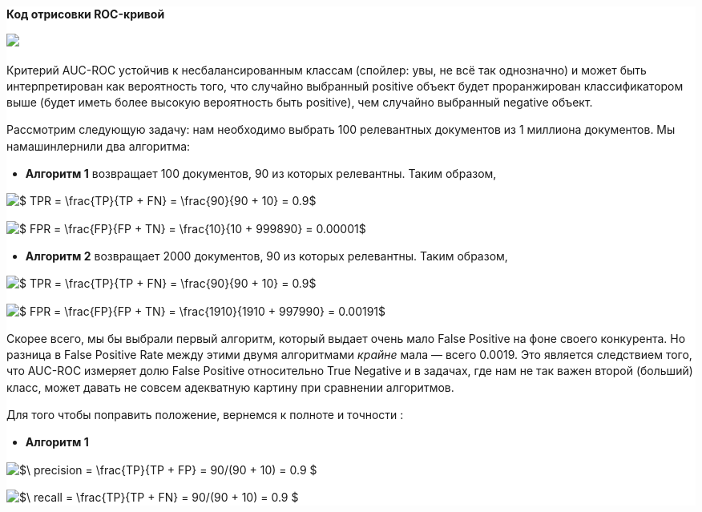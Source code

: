   

**Код отрисовки ROC-кривой**

  

![](https://habrastorage.org/r/w1560/web/299/157/fad/299157fad56a4ecca8f6b96b425bd38c.png)

  

Критерий AUC-ROC устойчив к несбалансированным классам (спойлер: увы, не всё так однозначно) и может быть интерпретирован как вероятность того, что случайно выбранный positive объект будет проранжирован классификатором выше (будет иметь более высокую вероятность быть positive), чем случайно выбранный negative объект.

  

Рассмотрим следующую задачу: нам необходимо выбрать 100 релевантных документов из 1 миллиона документов. Мы намашинлернили два алгоритма:

  

- **Алгоритм 1** возвращает 100 документов, 90 из которых релевантны. Таким образом,

  

![$ TPR = \frac{TP}{TP + FN} = \frac{90}{90 + 10} = 0.9$](https://habrastorage.org/getpro/habr/post_images/025/614/701/025614701b5a3780f0284941f27807af.svg)

  

![$ FPR = \frac{FP}{FP + TN} = \frac{10}{10 + 999890} = 0.00001$](https://habrastorage.org/getpro/habr/post_images/069/ba6/64f/069ba664fd6cf79f32077d8d97e82822.svg)

  

- **Алгоритм 2** возвращает 2000 документов, 90 из которых релевантны. Таким образом,

  

![$ TPR = \frac{TP}{TP + FN} = \frac{90}{90 + 10} = 0.9$](https://habrastorage.org/getpro/habr/post_images/025/614/701/025614701b5a3780f0284941f27807af.svg)

  

![$ FPR = \frac{FP}{FP + TN} = \frac{1910}{1910 + 997990} = 0.00191$](https://habrastorage.org/getpro/habr/post_images/8b9/2d6/8c6/8b92d68c64dd425e82a61736a193bad3.svg)

  

Скорее всего, мы бы выбрали первый алгоритм, который выдает очень мало False Positive на фоне своего конкурента. Но разница в False Positive Rate между этими двумя алгоритмами _крайне_ мала — всего 0.0019. Это является следствием того, что AUC-ROC измеряет долю False Positive относительно True Negative и в задачах, где нам не так важен второй (больший) класс, может давать не совсем адекватную картину при сравнении алгоритмов.

  

Для того чтобы поправить положение, вернемся к полноте и точности :

  

- **Алгоритм 1**

  

![$\ precision = \frac{TP}{TP + FP} = 90/(90 + 10) = 0.9 $](https://habrastorage.org/getpro/habr/post_images/f0f/ee9/2db/f0fee92db0bbd42834e684013d6c7adb.svg)

  

![$\ recall = \frac{TP}{TP + FN} = 90/(90 + 10) = 0.9 $](https://habrastorage.org/getpro/habr/post_images/525/b48/226/525b482263b78da07ec0413edd70d16b.svg)
